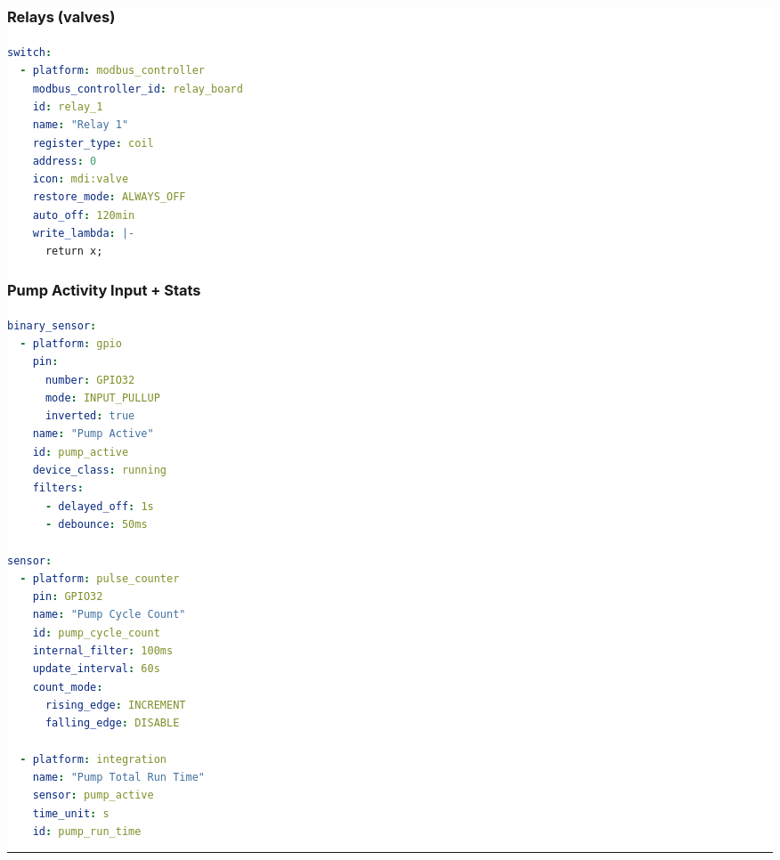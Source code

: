### Relays (valves)

```yaml
switch:
  - platform: modbus_controller
    modbus_controller_id: relay_board
    id: relay_1
    name: "Relay 1"
    register_type: coil
    address: 0
    icon: mdi:valve
    restore_mode: ALWAYS_OFF
    auto_off: 120min
    write_lambda: |-
      return x;
```

### Pump Activity Input + Stats

```yaml
binary_sensor:
  - platform: gpio
    pin:
      number: GPIO32
      mode: INPUT_PULLUP
      inverted: true
    name: "Pump Active"
    id: pump_active
    device_class: running
    filters:
      - delayed_off: 1s
      - debounce: 50ms

sensor:
  - platform: pulse_counter
    pin: GPIO32
    name: "Pump Cycle Count"
    id: pump_cycle_count
    internal_filter: 100ms
    update_interval: 60s
    count_mode:
      rising_edge: INCREMENT
      falling_edge: DISABLE

  - platform: integration
    name: "Pump Total Run Time"
    sensor: pump_active
    time_unit: s
    id: pump_run_time
```

---

